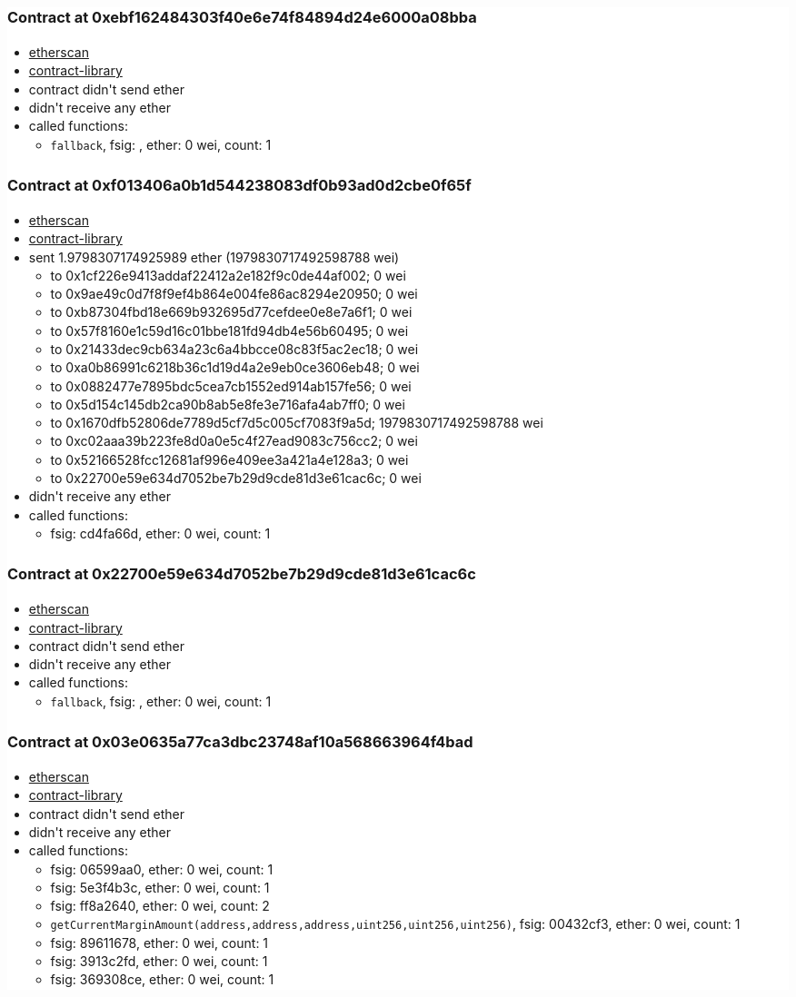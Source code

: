 
### Contract at 0xebf162484303f40e6e74f84894d24e6000a08bba

* [etherscan](https://etherscan.io/address/0xebf162484303f40e6e74f84894d24e6000a08bba)
* [contract-library](https://contract-library.com/contracts/Ethereum/ebf162484303f40e6e74f84894d24e6000a08bba)
* contract didn't send ether
* didn't receive any ether
* called functions:
    * `fallback`, fsig: , ether: 0 wei, count: 1


### Contract at 0xf013406a0b1d544238083df0b93ad0d2cbe0f65f

* [etherscan](https://etherscan.io/address/0xf013406a0b1d544238083df0b93ad0d2cbe0f65f)
* [contract-library](https://contract-library.com/contracts/Ethereum/f013406a0b1d544238083df0b93ad0d2cbe0f65f)
* sent 1.9798307174925989 ether (1979830717492598788 wei)
    * to 0x1cf226e9413addaf22412a2e182f9c0de44af002; 0 wei
    * to 0x9ae49c0d7f8f9ef4b864e004fe86ac8294e20950; 0 wei
    * to 0xb87304fbd18e669b932695d77cefdee0e8e7a6f1; 0 wei
    * to 0x57f8160e1c59d16c01bbe181fd94db4e56b60495; 0 wei
    * to 0x21433dec9cb634a23c6a4bbcce08c83f5ac2ec18; 0 wei
    * to 0xa0b86991c6218b36c1d19d4a2e9eb0ce3606eb48; 0 wei
    * to 0x0882477e7895bdc5cea7cb1552ed914ab157fe56; 0 wei
    * to 0x5d154c145db2ca90b8ab5e8fe3e716afa4ab7ff0; 0 wei
    * to 0x1670dfb52806de7789d5cf7d5c005cf7083f9a5d; 1979830717492598788 wei
    * to 0xc02aaa39b223fe8d0a0e5c4f27ead9083c756cc2; 0 wei
    * to 0x52166528fcc12681af996e409ee3a421a4e128a3; 0 wei
    * to 0x22700e59e634d7052be7b29d9cde81d3e61cac6c; 0 wei
* didn't receive any ether
* called functions:
    * fsig: cd4fa66d, ether: 0 wei, count: 1


### Contract at 0x22700e59e634d7052be7b29d9cde81d3e61cac6c

* [etherscan](https://etherscan.io/address/0x22700e59e634d7052be7b29d9cde81d3e61cac6c)
* [contract-library](https://contract-library.com/contracts/Ethereum/22700e59e634d7052be7b29d9cde81d3e61cac6c)
* contract didn't send ether
* didn't receive any ether
* called functions:
    * `fallback`, fsig: , ether: 0 wei, count: 1


### Contract at 0x03e0635a77ca3dbc23748af10a568663964f4bad

* [etherscan](https://etherscan.io/address/0x03e0635a77ca3dbc23748af10a568663964f4bad)
* [contract-library](https://contract-library.com/contracts/Ethereum/03e0635a77ca3dbc23748af10a568663964f4bad)
* contract didn't send ether
* didn't receive any ether
* called functions:
    * fsig: 06599aa0, ether: 0 wei, count: 1
    * fsig: 5e3f4b3c, ether: 0 wei, count: 1
    * fsig: ff8a2640, ether: 0 wei, count: 2
    * `getCurrentMarginAmount(address,address,address,uint256,uint256,uint256)`, fsig: 00432cf3, ether: 0 wei, count: 1
    * fsig: 89611678, ether: 0 wei, count: 1
    * fsig: 3913c2fd, ether: 0 wei, count: 1
    * fsig: 369308ce, ether: 0 wei, count: 1
